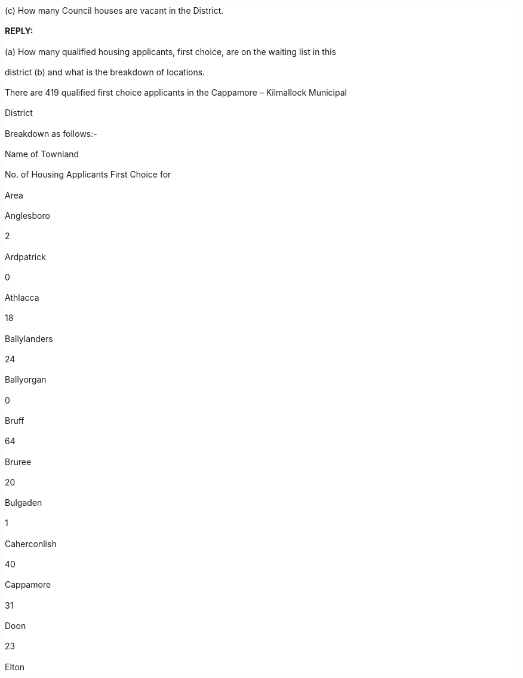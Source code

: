 (c) How many Council houses are vacant in the District.

**REPLY:**

(a) How many qualified housing applicants, first choice, are on the waiting list in this

district (b) and what is the breakdown of locations.

There are 419 qualified first choice applicants in the Cappamore – Kilmallock Municipal

District

Breakdown as follows:-

Name of Townland

No. of Housing Applicants First Choice for

Area

Anglesboro

2

Ardpatrick

0

Athlacca

18

Ballylanders

24

Ballyorgan

0

Bruff

64

Bruree

20

Bulgaden

1

Caherconlish

40

Cappamore

31

Doon

23

Elton
